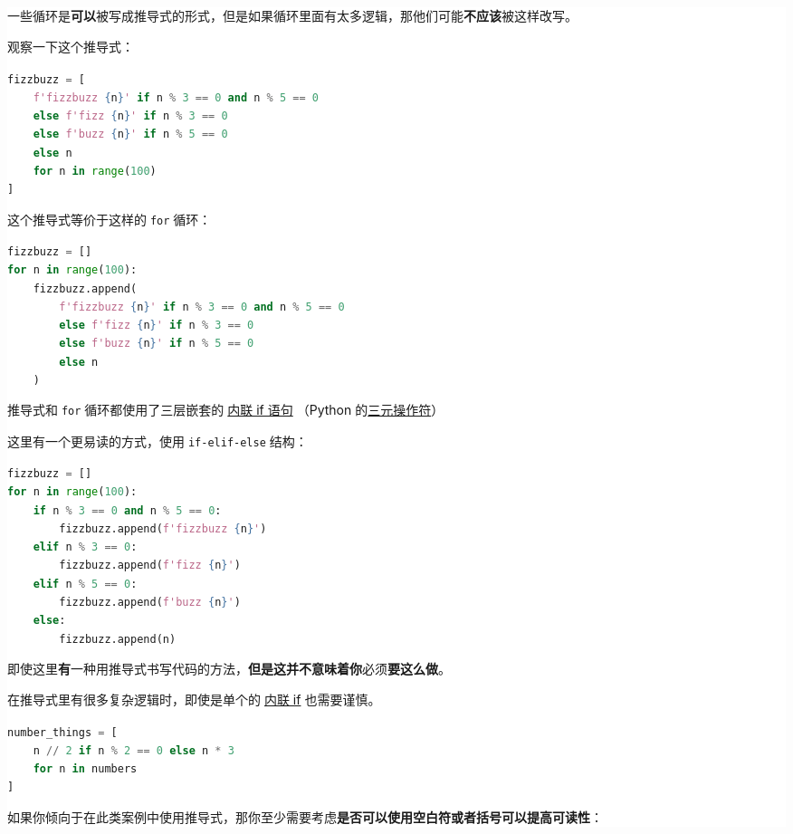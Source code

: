 一些循环是**可以**被写成推导式的形式，但是如果循环里面有太多逻辑，那他们可能**不应该**被这样改写。

观察一下这个推导式：

```python
fizzbuzz = [
    f'fizzbuzz {n}' if n % 3 == 0 and n % 5 == 0
    else f'fizz {n}' if n % 3 == 0
    else f'buzz {n}' if n % 5 == 0
    else n
    for n in range(100)
]
```

这个推导式等价于这样的 `for` 循环：

```python
fizzbuzz = []
for n in range(100):
    fizzbuzz.append(
        f'fizzbuzz {n}' if n % 3 == 0 and n % 5 == 0
        else f'fizz {n}' if n % 3 == 0
        else f'buzz {n}' if n % 5 == 0
        else n
    )
```

推导式和 `for` 循环都使用了三层嵌套的 [内联 if 语句](https://docs.python.org/3/faq/programming.html#is-there-an-equivalent-of-c-s-ternary-operator) （Python 的[三元操作符](https://en.wikipedia.org/wiki/%3F:)）

这里有一个更易读的方式，使用 `if-elif-else` 结构：

```python
fizzbuzz = []
for n in range(100):
    if n % 3 == 0 and n % 5 == 0:
        fizzbuzz.append(f'fizzbuzz {n}')
    elif n % 3 == 0:
        fizzbuzz.append(f'fizz {n}')
    elif n % 5 == 0:
        fizzbuzz.append(f'buzz {n}')
    else:
        fizzbuzz.append(n)
```

即使这里**有**一种用推导式书写代码的方法，**但是这并不意味着你**必须**要这么做**。

在推导式里有很多复杂逻辑时，即使是单个的 [内联 if](https://docs.python.org/3/faq/programming.html#is-there-an-equivalent-of-c-s-ternary-operator) 也需要谨慎。

```python
number_things = [
    n // 2 if n % 2 == 0 else n * 3
    for n in numbers
]
```

如果你倾向于在此类案例中使用推导式，那你至少需要考虑**是否可以使用空白符或者括号可以提高可读性**：
